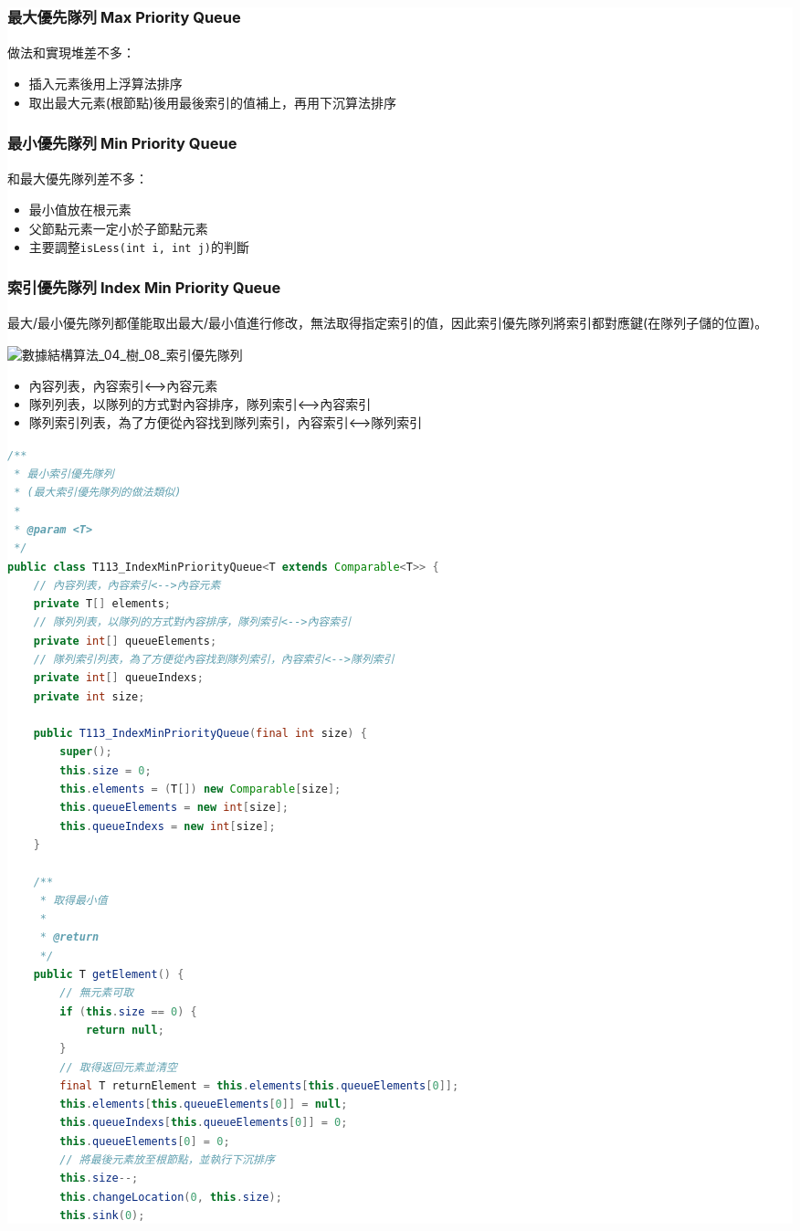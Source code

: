 ### 最大優先隊列 Max Priority Queue
做法和實現堆差不多：
- 插入元素後用上浮算法排序
- 取出最大元素(根節點)後用最後索引的值補上，再用下沉算法排序

### 最小優先隊列  Min Priority Queue
和最大優先隊列差不多：
- 最小值放在根元素
- 父節點元素一定小於子節點元素
- 主要調整`isLess(int i, int j)`的判斷

### 索引優先隊列 Index Min Priority Queue
最大/最小優先隊列都僅能取出最大/最小值進行修改，無法取得指定索引的值，因此索引優先隊列將索引都對應鍵(在隊列子儲的位置)。

![數據結構算法_04_樹_08_索引優先隊列](https://github.com/MickeyHuang233/CodingStudyNote/blob/main/02_Java/05_JavaSE%E5%8A%A0%E5%BC%B7/%F0%9F%A7%A0%E6%95%B8%E6%93%9A%E7%B5%90%E6%A7%8B%E7%AE%97%E6%B3%95/images/%E6%95%B8%E6%93%9A%E7%B5%90%E6%A7%8B%E7%AE%97%E6%B3%95_04_%E6%A8%B9_08_%E7%B4%A2%E5%BC%95%E5%84%AA%E5%85%88%E9%9A%8A%E5%88%97.png?raw=true)

- 內容列表，內容索引<-->內容元素
- 隊列列表，以隊列的方式對內容排序，隊列索引<-->內容索引
- 隊列索引列表，為了方便從內容找到隊列索引，內容索引<-->隊列索引

```java
/**
 * 最小索引優先隊列
 * (最大索引優先隊列的做法類似)
 *
 * @param <T>
 */
public class T113_IndexMinPriorityQueue<T extends Comparable<T>> {
    // 內容列表，內容索引<-->內容元素
    private T[] elements;
    // 隊列列表，以隊列的方式對內容排序，隊列索引<-->內容索引
    private int[] queueElements;
    // 隊列索引列表，為了方便從內容找到隊列索引，內容索引<-->隊列索引
    private int[] queueIndexs;
    private int size;

    public T113_IndexMinPriorityQueue(final int size) {
        super();
        this.size = 0;
        this.elements = (T[]) new Comparable[size];
        this.queueElements = new int[size];
        this.queueIndexs = new int[size];
    }

    /**
     * 取得最小值
     *
     * @return
     */
    public T getElement() {
        // 無元素可取
        if (this.size == 0) {
            return null;
        }
        // 取得返回元素並清空
        final T returnElement = this.elements[this.queueElements[0]];
        this.elements[this.queueElements[0]] = null;
        this.queueIndexs[this.queueElements[0]] = 0;
        this.queueElements[0] = 0;
        // 將最後元素放至根節點，並執行下沉排序
        this.size--;
        this.changeLocation(0, this.size);
        this.sink(0);
```